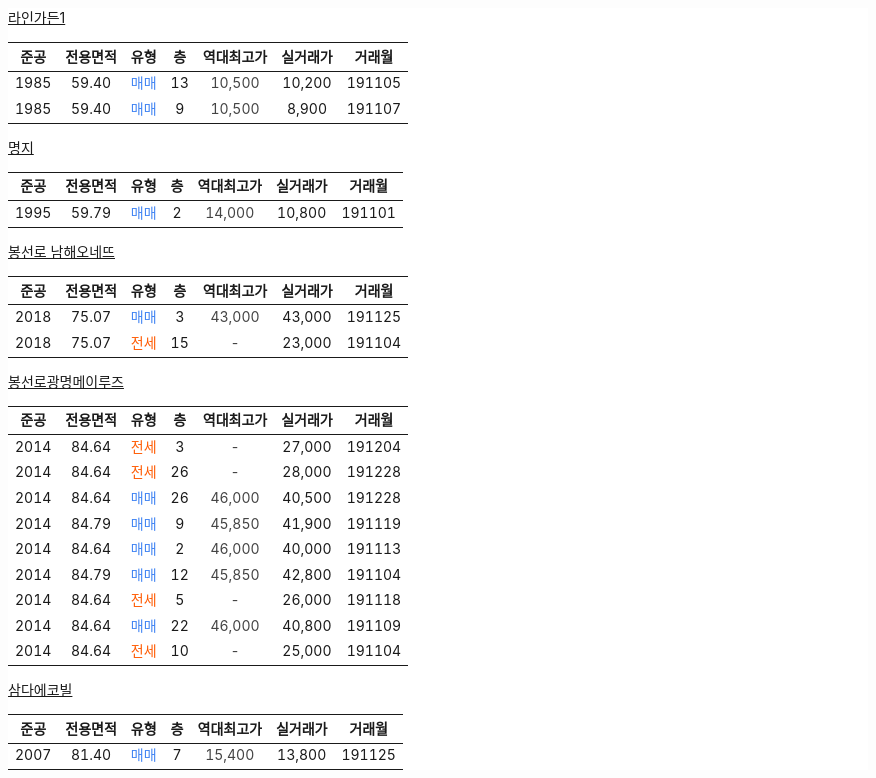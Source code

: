 [라인가든1](https://search.naver.com/search.naver?query=%EA%B4%91%EC%A3%BC%EA%B4%91%EC%97%AD%EC%8B%9C+%EB%82%A8%EA%B5%AC+%EC%A3%BC%EC%9B%94%EB%8F%99+%EB%9D%BC%EC%9D%B8%EA%B0%80%EB%93%A01)

|준공|전용면적|유형|층|역대최고가|실거래가|거래월|
|:---:|:---:|:---:|:---:|:---:|:---:|:---:|
|1985|59.40|<span style="color:#4285f3">매매</span>|13|<span style="color:#444444">10,500</span>|10,200|191105|
|1985|59.40|<span style="color:#4285f3">매매</span>|9|<span style="color:#444444">10,500</span>|8,900|191107|

[명지](https://search.naver.com/search.naver?query=%EA%B4%91%EC%A3%BC%EA%B4%91%EC%97%AD%EC%8B%9C+%EB%82%A8%EA%B5%AC+%EC%A3%BC%EC%9B%94%EB%8F%99+%EB%AA%85%EC%A7%80)

|준공|전용면적|유형|층|역대최고가|실거래가|거래월|
|:---:|:---:|:---:|:---:|:---:|:---:|:---:|
|1995|59.79|<span style="color:#4285f3">매매</span>|2|<span style="color:#444444">14,000</span>|10,800|191101|

[봉선로 남해오네뜨](https://search.naver.com/search.naver?query=%EA%B4%91%EC%A3%BC%EA%B4%91%EC%97%AD%EC%8B%9C+%EB%82%A8%EA%B5%AC+%EC%A3%BC%EC%9B%94%EB%8F%99+%EB%B4%89%EC%84%A0%EB%A1%9C+%EB%82%A8%ED%95%B4%EC%98%A4%EB%84%A4%EB%9C%A8)

|준공|전용면적|유형|층|역대최고가|실거래가|거래월|
|:---:|:---:|:---:|:---:|:---:|:---:|:---:|
|2018|75.07|<span style="color:#4285f3">매매</span>|3|<span style="color:#444444">43,000</span>|43,000|191125|
|2018|75.07|<span style="color:#ff5a00">전세</span>|15|<span style="color:#444444">-</span>|23,000|191104|

[봉선로광명메이루즈](https://search.naver.com/search.naver?query=%EA%B4%91%EC%A3%BC%EA%B4%91%EC%97%AD%EC%8B%9C+%EB%82%A8%EA%B5%AC+%EC%A3%BC%EC%9B%94%EB%8F%99+%EB%B4%89%EC%84%A0%EB%A1%9C%EA%B4%91%EB%AA%85%EB%A9%94%EC%9D%B4%EB%A3%A8%EC%A6%88)

|준공|전용면적|유형|층|역대최고가|실거래가|거래월|
|:---:|:---:|:---:|:---:|:---:|:---:|:---:|
|2014|84.64|<span style="color:#ff5a00">전세</span>|3|<span style="color:#444444">-</span>|27,000|191204|
|2014|84.64|<span style="color:#ff5a00">전세</span>|26|<span style="color:#444444">-</span>|28,000|191228|
|2014|84.64|<span style="color:#4285f3">매매</span>|26|<span style="color:#444444">46,000</span>|40,500|191228|
|2014|84.79|<span style="color:#4285f3">매매</span>|9|<span style="color:#444444">45,850</span>|41,900|191119|
|2014|84.64|<span style="color:#4285f3">매매</span>|2|<span style="color:#444444">46,000</span>|40,000|191113|
|2014|84.79|<span style="color:#4285f3">매매</span>|12|<span style="color:#444444">45,850</span>|42,800|191104|
|2014|84.64|<span style="color:#ff5a00">전세</span>|5|<span style="color:#444444">-</span>|26,000|191118|
|2014|84.64|<span style="color:#4285f3">매매</span>|22|<span style="color:#444444">46,000</span>|40,800|191109|
|2014|84.64|<span style="color:#ff5a00">전세</span>|10|<span style="color:#444444">-</span>|25,000|191104|

[삼다에코빌](https://search.naver.com/search.naver?query=%EA%B4%91%EC%A3%BC%EA%B4%91%EC%97%AD%EC%8B%9C+%EB%82%A8%EA%B5%AC+%EC%A3%BC%EC%9B%94%EB%8F%99+%EC%82%BC%EB%8B%A4%EC%97%90%EC%BD%94%EB%B9%8C)

|준공|전용면적|유형|층|역대최고가|실거래가|거래월|
|:---:|:---:|:---:|:---:|:---:|:---:|:---:|
|2007|81.40|<span style="color:#4285f3">매매</span>|7|<span style="color:#444444">15,400</span>|13,800|191125|
